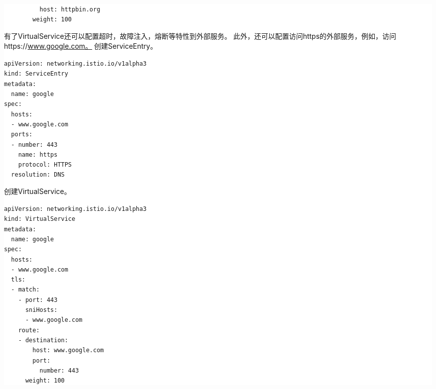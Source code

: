 ```
          host: httpbin.org
        weight: 100
```
有了VirtualService还可以配置超时，故障注入，熔断等特性到外部服务。
此外，还可以配置访问https的外部服务，例如，访问https://www.google.com。
创建ServiceEntry。
```
apiVersion: networking.istio.io/v1alpha3
kind: ServiceEntry
metadata:
  name: google
spec:
  hosts:
  - www.google.com
  ports:
  - number: 443
    name: https
    protocol: HTTPS
  resolution: DNS
```
创建VirtualService。
```
apiVersion: networking.istio.io/v1alpha3
kind: VirtualService
metadata:
  name: google
spec:
  hosts:
  - www.google.com
  tls:
  - match:
    - port: 443
      sniHosts:
      - www.google.com
    route:
    - destination:
        host: www.google.com
        port:
          number: 443
      weight: 100
```